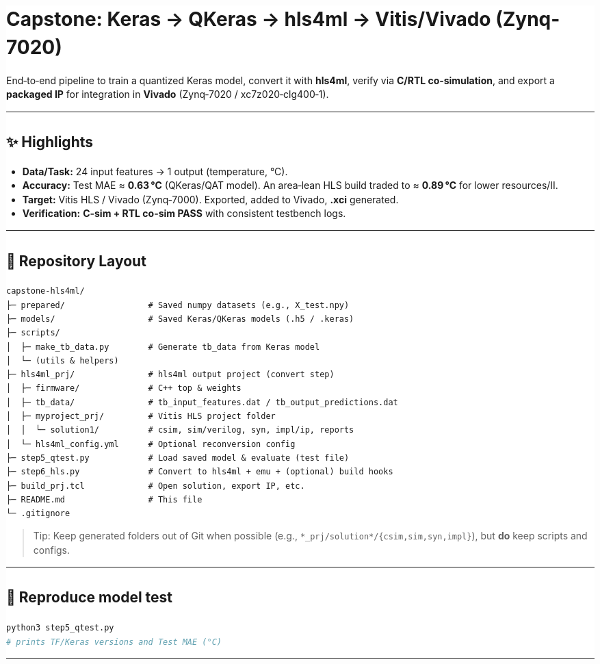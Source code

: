 # Capstone: Keras → QKeras → hls4ml → Vitis/Vivado (Zynq-7020)

End‑to‑end pipeline to train a quantized Keras model, convert it with **hls4ml**, verify via **C/RTL co‑simulation**, and export a **packaged IP** for integration in **Vivado** (Zynq‑7020 / xc7z020‑clg400‑1).

---

## ✨ Highlights

* **Data/Task:** 24 input features → 1 output (temperature, °C).
* **Accuracy:** Test MAE ≈ **0.63 °C** (QKeras/QAT model). An area‑lean HLS build traded to ≈ **0.89 °C** for lower resources/II.
* **Target:** Vitis HLS / Vivado (Zynq‑7000). Exported, added to Vivado, **.xci** generated.
* **Verification:** **C-sim + RTL co-sim PASS** with consistent testbench logs.

---

## 📁 Repository Layout

```
capstone-hls4ml/
├─ prepared/                 # Saved numpy datasets (e.g., X_test.npy)
├─ models/                   # Saved Keras/QKeras models (.h5 / .keras)
├─ scripts/
│  ├─ make_tb_data.py        # Generate tb_data from Keras model
│  └─ (utils & helpers)
├─ hls4ml_prj/               # hls4ml output project (convert step)
│  ├─ firmware/              # C++ top & weights
│  ├─ tb_data/               # tb_input_features.dat / tb_output_predictions.dat
│  ├─ myproject_prj/         # Vitis HLS project folder
│  │  └─ solution1/          # csim, sim/verilog, syn, impl/ip, reports
│  └─ hls4ml_config.yml      # Optional reconversion config
├─ step5_qtest.py            # Load saved model & evaluate (test file)
├─ step6_hls.py              # Convert to hls4ml + emu + (optional) build hooks
├─ build_prj.tcl             # Open solution, export IP, etc.
├─ README.md                 # This file
└─ .gitignore
```

> Tip: Keep generated folders out of Git when possible (e.g., `*_prj/solution*/{csim,sim,syn,impl}`), but **do** keep scripts and configs.

---

## 🧪 Reproduce model test

```bash
python3 step5_qtest.py
# prints TF/Keras versions and Test MAE (°C)
```

---
